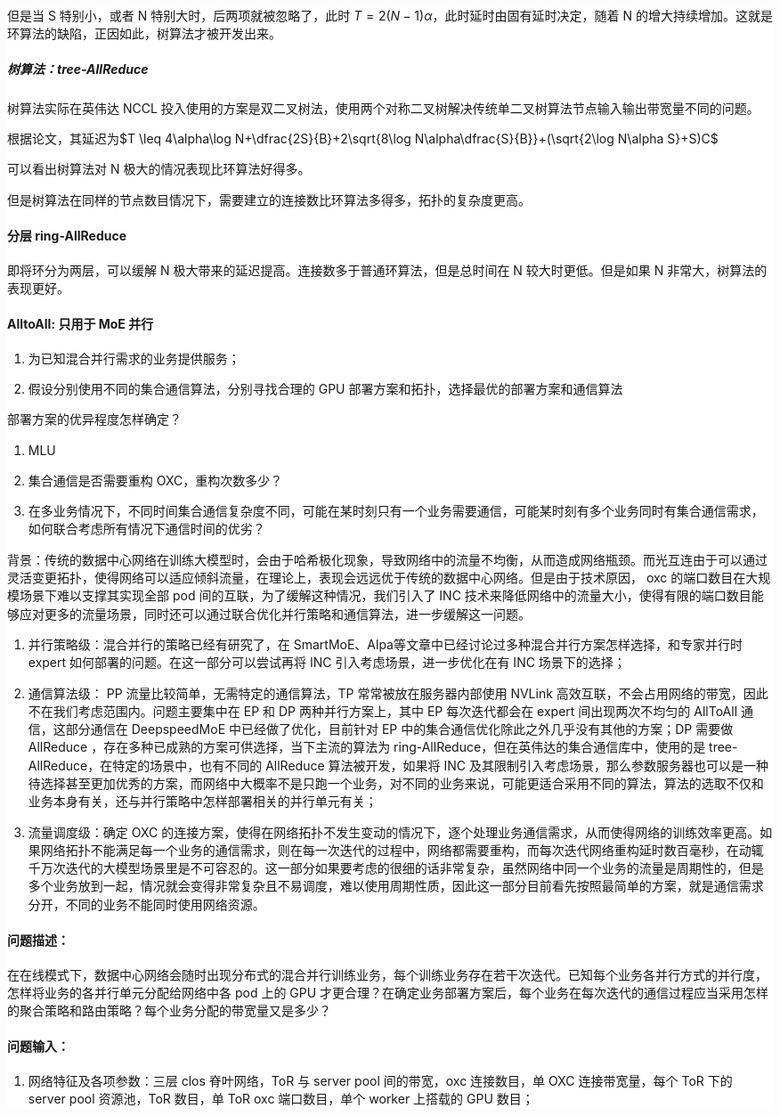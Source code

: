 但是当 S 特别小，或者 N 特别大时，后两项就被忽略了，此时 $T = 2(N-1)\alpha$，此时延时由固有延时决定，随着 N 的增大持续增加。这就是环算法的缺陷，正因如此，树算法才被开发出来。

##### 树算法：tree-AllReduce

树算法实际在英伟达 NCCL 投入使用的方案是双二叉树法，使用两个对称二叉树解决传统单二叉树算法节点输入输出带宽量不同的问题。

根据论文，其延迟为$T \leq 4\alpha\log N+\dfrac{2S}{B}+2\sqrt{8\log N\alpha\dfrac{S}{B}}+(\sqrt{2\log N\alpha S}+S)C$

可以看出树算法对 N 极大的情况表现比环算法好得多。

但是树算法在同样的节点数目情况下，需要建立的连接数比环算法多得多，拓扑的复杂度更高。

#### 分层 ring-AllReduce

即将环分为两层，可以缓解 N 极大带来的延迟提高。连接数多于普通环算法，但是总时间在 N 较大时更低。但是如果 N 非常大，树算法的表现更好。

#### AlltoAll: 只用于 MoE 并行

1. 为已知混合并行需求的业务提供服务；

2. 假设分别使用不同的集合通信算法，分别寻找合理的 GPU 部署方案和拓扑，选择最优的部署方案和通信算法

部署方案的优异程度怎样确定？

1. MLU

2. 集合通信是否需要重构 OXC，重构次数多少？

3. 在多业务情况下，不同时间集合通信复杂度不同，可能在某时刻只有一个业务需要通信，可能某时刻有多个业务同时有集合通信需求，如何联合考虑所有情况下通信时间的优劣？

背景：传统的数据中心网络在训练大模型时，会由于哈希极化现象，导致网络中的流量不均衡，从而造成网络瓶颈。而光互连由于可以通过灵活变更拓扑，使得网络可以适应倾斜流量，在理论上，表现会远远优于传统的数据中心网络。但是由于技术原因， oxc 的端口数目在大规模场景下难以支撑其实现全部 pod 间的互联，为了缓解这种情况，我们引入了 INC 技术来降低网络中的流量大小，使得有限的端口数目能够应对更多的流量场景，同时还可以通过联合优化并行策略和通信算法，进一步缓解这一问题。

1. 并行策略级：混合并行的策略已经有研究了，在 SmartMoE、Alpa等文章中已经讨论过多种混合并行方案怎样选择，和专家并行时 expert 如何部署的问题。在这一部分可以尝试再将 INC 引入考虑场景，进一步优化在有 INC 场景下的选择；

2. 通信算法级： PP 流量比较简单，无需特定的通信算法，TP 常常被放在服务器内部使用 NVLink 高效互联，不会占用网络的带宽，因此不在我们考虑范围内。问题主要集中在 EP 和 DP 两种并行方案上，其中 EP 每次迭代都会在 expert 间出现两次不均匀的 AllToAll 通信，这部分通信在 DeepspeedMoE 中已经做了优化，目前针对 EP 中的集合通信优化除此之外几乎没有其他的方案；DP 需要做 AllReduce ，存在多种已成熟的方案可供选择，当下主流的算法为 ring-AllReduce，但在英伟达的集合通信库中，使用的是 tree-AllReduce，在特定的场景中，也有不同的 AllReduce 算法被开发，如果将 INC 及其限制引入考虑场景，那么参数服务器也可以是一种待选择甚至更加优秀的方案，而网络中大概率不是只跑一个业务，对不同的业务来说，可能更适合采用不同的算法，算法的选取不仅和业务本身有关，还与并行策略中怎样部署相关的并行单元有关；

3. 流量调度级：确定 OXC 的连接方案，使得在网络拓扑不发生变动的情况下，逐个处理业务通信需求，从而使得网络的训练效率更高。如果网络拓扑不能满足每一个业务的通信需求，则在每一次迭代的过程中，网络都需要重构，而每次迭代网络重构延时数百毫秒，在动辄千万次迭代的大模型场景里是不可容忍的。这一部分如果要考虑的很细的话非常复杂，虽然网络中同一个业务的流量是周期性的，但是多个业务放到一起，情况就会变得非常复杂且不易调度，难以使用周期性质，因此这一部分目前看先按照最简单的方案，就是通信需求分开，不同的业务不能同时使用网络资源。

#### 

#### 问题描述：

在在线模式下，数据中心网络会随时出现分布式的混合并行训练业务，每个训练业务存在若干次迭代。已知每个业务各并行方式的并行度，怎样将业务的各并行单元分配给网络中各 pod 上的 GPU 才更合理？在确定业务部署方案后，每个业务在每次迭代的通信过程应当采用怎样的聚合策略和路由策略？每个业务分配的带宽量又是多少？

#### 问题输入：

1. 网络特征及各项参数：三层 clos 脊叶网络，ToR 与 server pool 间的带宽，oxc 连接数目，单 OXC 连接带宽量，每个 ToR 下的 server pool 资源池，ToR 数目，单 ToR oxc 端口数目，单个 worker 上搭载的 GPU 数目；
